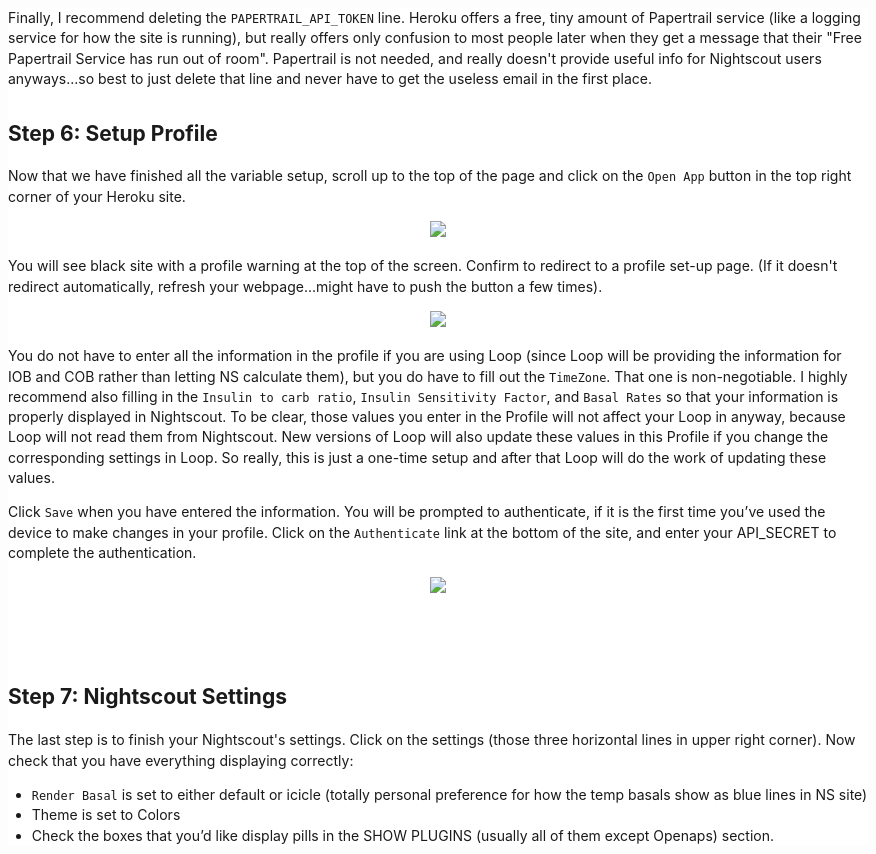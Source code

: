 Finally, I recommend deleting the `PAPERTRAIL_API_TOKEN` line. Heroku offers a free, tiny amount of Papertrail service (like a logging service for how the site is running), but really offers only confusion to most people later when they get a message that their "Free Papertrail Service has run out of room". Papertrail is not needed, and really doesn't provide useful info for Nightscout users anyways...so best to just delete that line and never have to get the useless email in the first place.

## Step 6: Setup Profile

Now that we have finished all the variable setup, scroll up to the top of the page and click on the `Open App` button in the top right corner of your Heroku site.

<p align="center">
<img src="../img/open_app.jpg" width="650">
</p> 

You will see black site with a profile warning at the top of the screen. Confirm to redirect to a profile set-up page.  (If it doesn't redirect automatically, refresh your webpage...might have to push the button a few times).  

<p align="center">
<img src="../img/no_profile.jpg" width="450">
</p> 

You do not have to enter all the information in the profile if you are using Loop (since Loop will be providing the information for IOB and COB rather than letting NS calculate them), but you do have to fill out the `TimeZone`. That one is non-negotiable. I highly recommend also filling in the `Insulin to carb ratio`, `Insulin Sensitivity Factor`, and `Basal Rates` so that your information is properly displayed in Nightscout. To be clear, those values you enter in the Profile will not affect your Loop in anyway, because Loop will not read them from Nightscout. New versions of Loop will also update these values in this Profile if you change the corresponding settings in Loop. So really, this is just a one-time setup and after that Loop will do the work of updating these values. 

Click `Save` when you have entered the information.  You will be prompted to authenticate, if it is the first time you’ve used the device to make changes in your profile.  Click on the `Authenticate` link at the bottom of the site, and enter your API_SECRET to complete the authentication.

<p align="center">
<img src="../img/profile.jpg" width="650">
</p> 

</br></br>

## Step 7: Nightscout Settings
The last step is to finish your Nightscout's settings. Click on the settings (those three horizontal lines in upper right corner).  Now check that you have everything displaying correctly:

* `Render Basal` is set to either default or icicle (totally personal preference for how the temp basals show as blue lines in NS site)
* Theme is set to Colors
* Check the boxes that you’d like display pills in the SHOW PLUGINS (usually all of them except Openaps) section.
